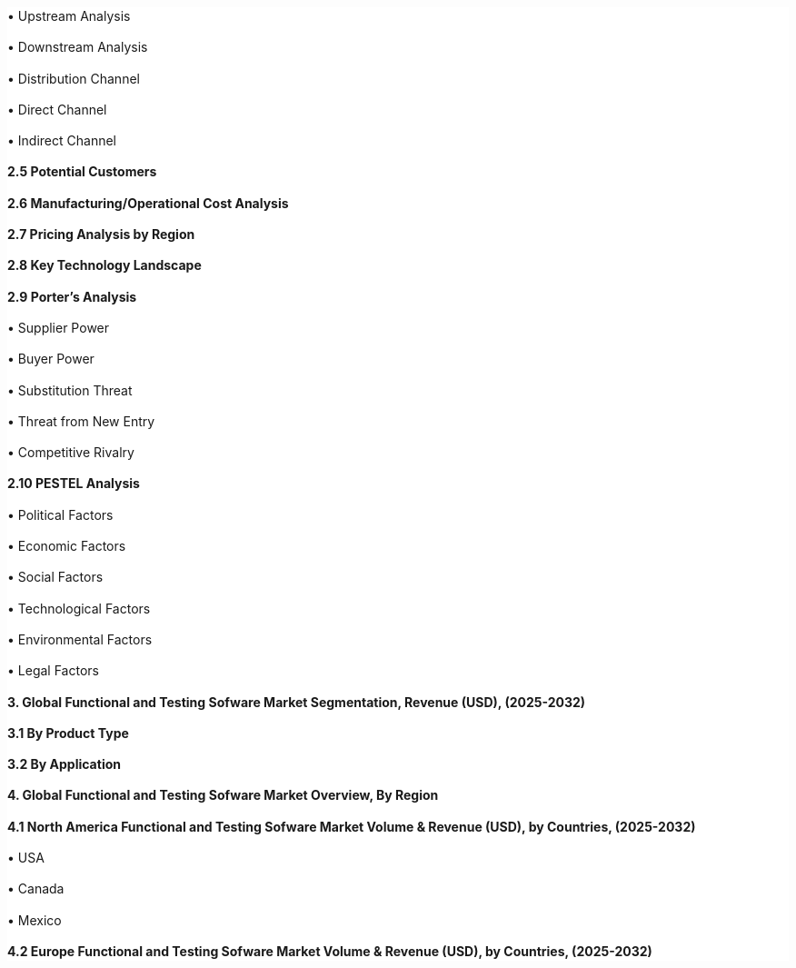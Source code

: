 • Upstream Analysis

• Downstream Analysis

• Distribution Channel

• Direct Channel

• Indirect Channel

<strong>2.5 Potential Customers</strong>

<strong>2.6 Manufacturing/Operational Cost Analysis</strong>

<strong>2.7 Pricing Analysis by Region</strong>

<strong>2.8 Key Technology Landscape</strong>

<strong>2.9 Porter’s Analysis</strong>

• Supplier Power

• Buyer Power

• Substitution Threat

• Threat from New Entry

• Competitive Rivalry

<strong>2.10 PESTEL Analysis</strong>

• Political Factors

• Economic Factors

• Social Factors

• Technological Factors

• Environmental Factors

• Legal Factors

<strong>3. Global Functional and Testing Sofware Market Segmentation, Revenue (USD), (2025-2032)</strong>

<strong>3.1 By Product Type</strong>

<strong>3.2 By Application</strong>

<strong>4. Global Functional and Testing Sofware Market Overview, By Region</strong>

<strong>4.1 North America Functional and Testing Sofware Market Volume &amp; Revenue (USD), by Countries, (2025-2032)</strong>

• USA

• Canada

• Mexico

<strong>4.2 Europe Functional and Testing Sofware Market Volume &amp; Revenue (USD), by Countries, (2025-2032)</strong>

